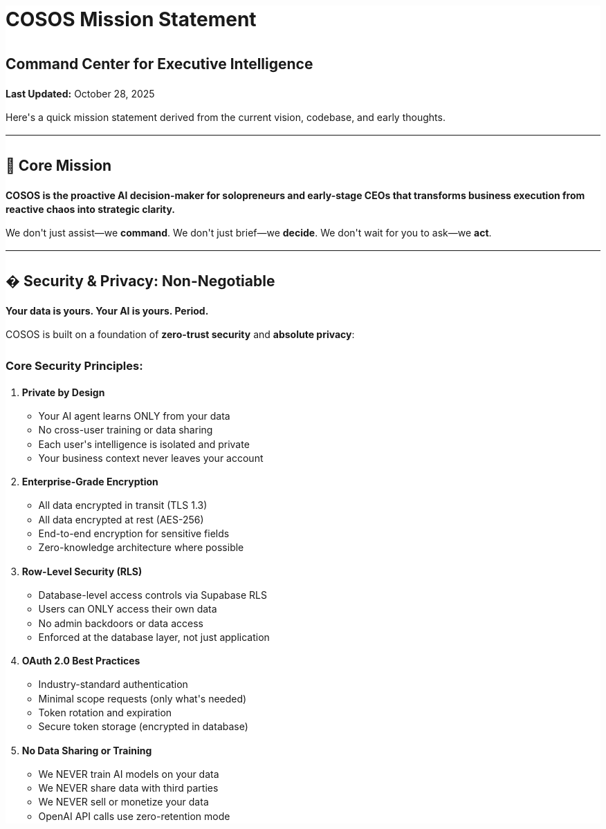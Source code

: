 # COSOS Mission Statement
## Command Center for Executive Intelligence

**Last Updated:** October 28, 2025

Here's a quick mission statement derived from the current vision, codebase, and early thoughts.

---

## 🎯 Core Mission

**COSOS is the proactive AI decision-maker for solopreneurs and early-stage CEOs that transforms business execution from reactive chaos into strategic clarity.**

We don't just assist—we **command**. We don't just brief—we **decide**. We don't wait for you to ask—we **act**.

---

## � Security & Privacy: Non-Negotiable

**Your data is yours. Your AI is yours. Period.**

COSOS is built on a foundation of **zero-trust security** and **absolute privacy**:

### **Core Security Principles:**

1. **Private by Design**
   - Your AI agent learns ONLY from your data
   - No cross-user training or data sharing
   - Each user's intelligence is isolated and private
   - Your business context never leaves your account

2. **Enterprise-Grade Encryption**
   - All data encrypted in transit (TLS 1.3)
   - All data encrypted at rest (AES-256)
   - End-to-end encryption for sensitive fields
   - Zero-knowledge architecture where possible

3. **Row-Level Security (RLS)**
   - Database-level access controls via Supabase RLS
   - Users can ONLY access their own data
   - No admin backdoors or data access
   - Enforced at the database layer, not just application

4. **OAuth 2.0 Best Practices**
   - Industry-standard authentication
   - Minimal scope requests (only what's needed)
   - Token rotation and expiration
   - Secure token storage (encrypted in database)

5. **No Data Sharing or Training**
   - We NEVER train AI models on your data
   - We NEVER share data with third parties
   - We NEVER sell or monetize your data
   - OpenAI API calls use zero-retention mode
